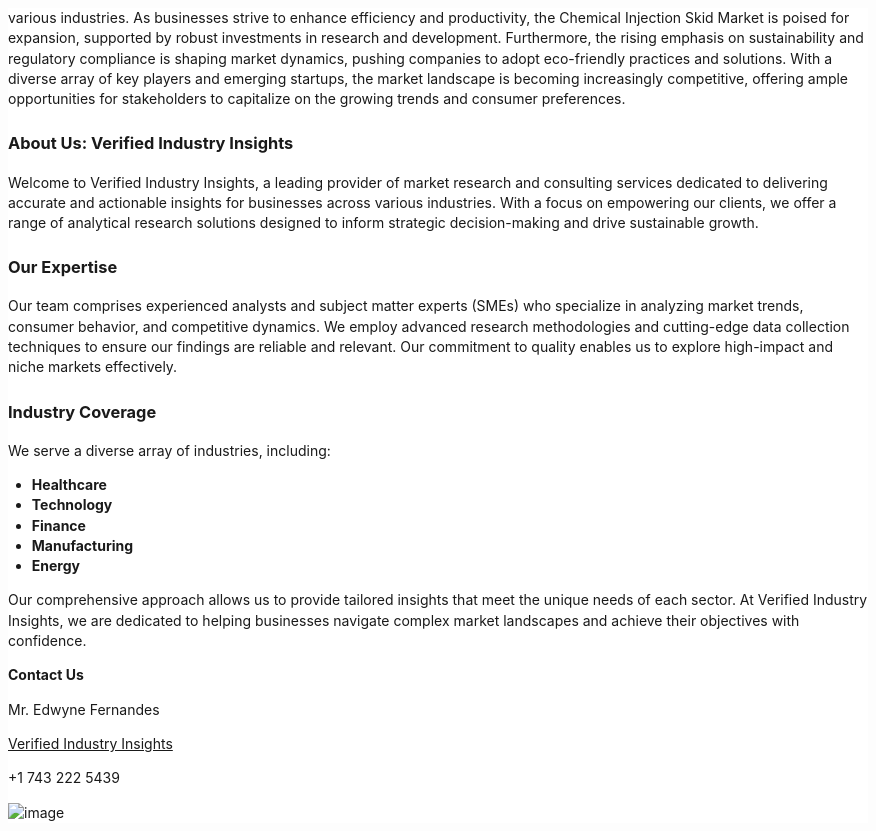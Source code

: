various industries. As businesses strive to enhance efficiency and productivity, the Chemical Injection Skid Market is poised for expansion, supported by robust investments in research and development. Furthermore, the rising emphasis on sustainability and regulatory compliance is shaping market dynamics, pushing companies to adopt eco-friendly practices and solutions. With a diverse array of key players and emerging startups, the market landscape is becoming increasingly competitive, offering ample opportunities for stakeholders to capitalize on the growing trends and consumer preferences.</p><h3>About Us: Verified Industry Insights</h3><p>Welcome to Verified Industry Insights, a leading provider of market research and consulting services dedicated to delivering accurate and actionable insights for businesses across various industries. With a focus on empowering our clients, we offer a range of analytical research solutions designed to inform strategic decision-making and drive sustainable growth.</p><h3>Our Expertise</h3><p>Our team comprises experienced analysts and subject matter experts (SMEs) who specialize in analyzing market trends, consumer behavior, and competitive dynamics. We employ advanced research methodologies and cutting-edge data collection techniques to ensure our findings are reliable and relevant. Our commitment to quality enables us to explore high-impact and niche markets effectively.</p><h3>Industry Coverage</h3><p>We serve a diverse array of industries, including:</p><ul><li><strong>Healthcare</strong></li><li><strong>Technology</strong></li><li><strong>Finance</strong></li><li><strong>Manufacturing</strong></li><li><strong>Energy</strong></li></ul><p>Our comprehensive approach allows us to provide tailored insights that meet the unique needs of each sector. At Verified Industry Insights, we are dedicated to helping businesses navigate complex market landscapes and achieve their objectives with confidence.</p><p><strong>Contact Us</strong></p><p>Mr. Edwyne Fernandes</p><p><a href="https://www.verifiedindustryinsights.com/">Verified Industry Insights</a></p><p>+1 743 222 5439</p>
![image](https://github.com/user-attachments/assets/0732c9de-6761-4a44-8d61-d98e48bdda0a)
